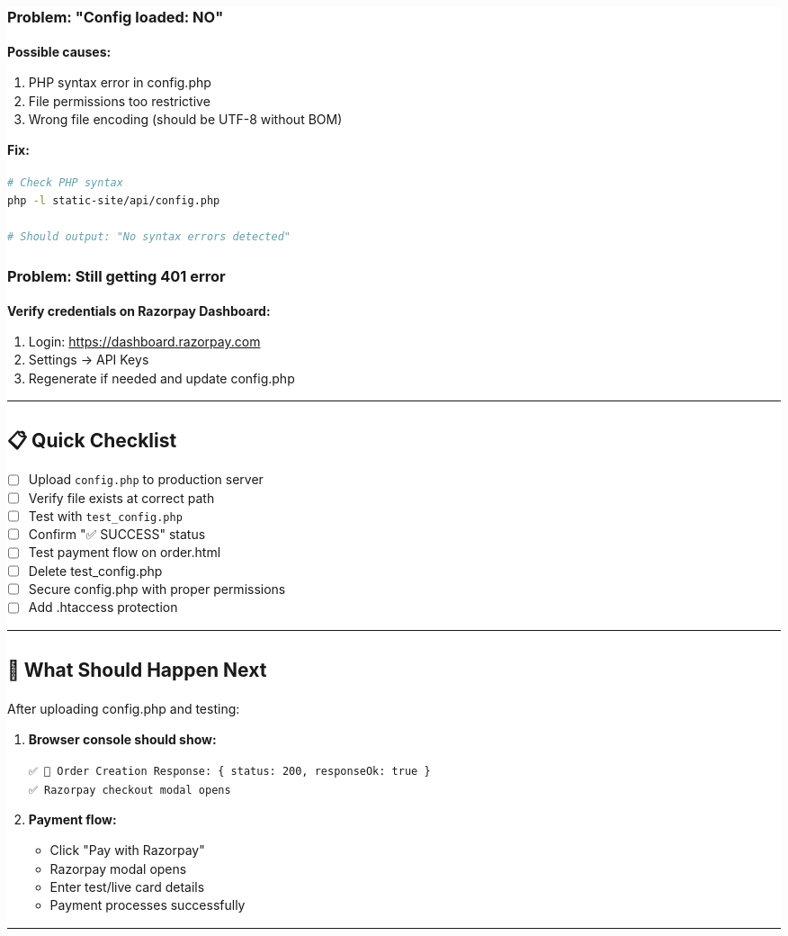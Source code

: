 ### **Problem: "Config loaded: NO"**

**Possible causes:**
1. PHP syntax error in config.php
2. File permissions too restrictive
3. Wrong file encoding (should be UTF-8 without BOM)

**Fix:**
```bash
# Check PHP syntax
php -l static-site/api/config.php

# Should output: "No syntax errors detected"
```

### **Problem: Still getting 401 error**

**Verify credentials on Razorpay Dashboard:**
1. Login: https://dashboard.razorpay.com
2. Settings → API Keys
3. Regenerate if needed and update config.php

---

## 📋 Quick Checklist

- [ ] Upload `config.php` to production server
- [ ] Verify file exists at correct path
- [ ] Test with `test_config.php`
- [ ] Confirm "✅ SUCCESS" status
- [ ] Test payment flow on order.html
- [ ] Delete test_config.php
- [ ] Secure config.php with proper permissions
- [ ] Add .htaccess protection

---

## 🎯 What Should Happen Next

After uploading config.php and testing:

1. **Browser console should show:**
   ```
   ✅ 🔧 Order Creation Response: { status: 200, responseOk: true }
   ✅ Razorpay checkout modal opens
   ```

2. **Payment flow:**
   - Click "Pay with Razorpay"
   - Razorpay modal opens
   - Enter test/live card details
   - Payment processes successfully

---
